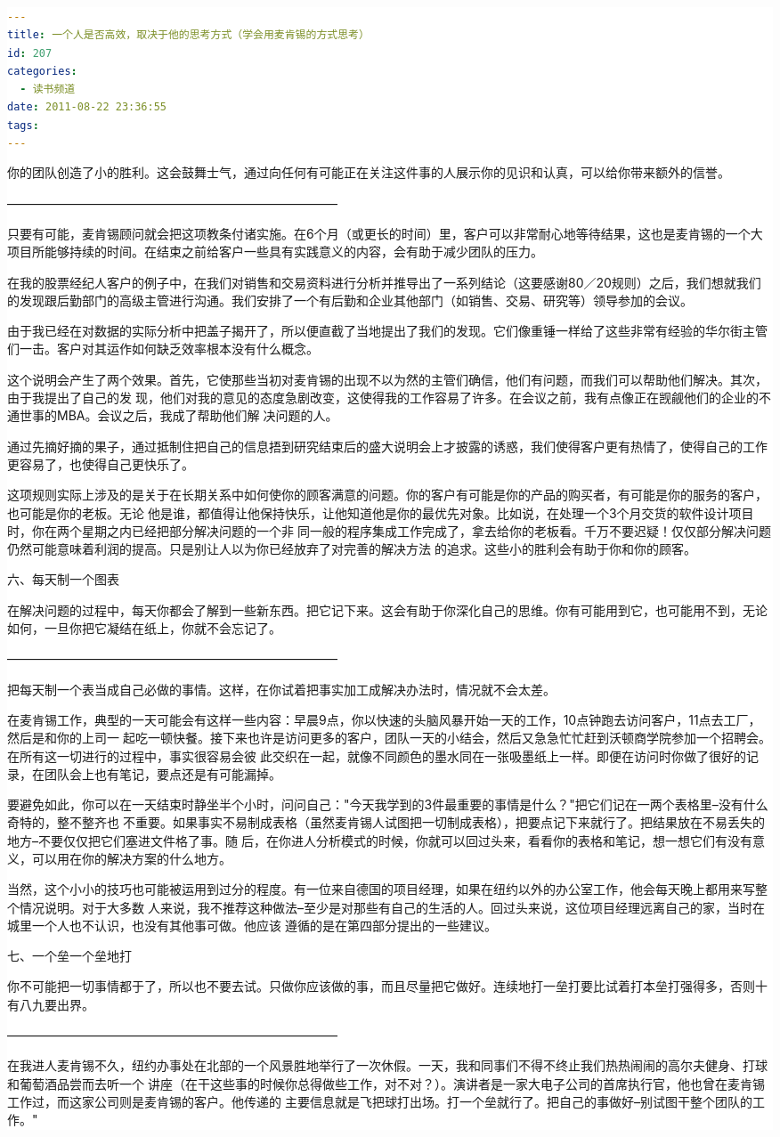 ```yaml
---
title: 一个人是否高效，取决于他的思考方式（学会用麦肯锡的方式思考）
id: 207
categories:
  - 读书频道
date: 2011-08-22 23:36:55
tags:
---
```


你的团队创造了小的胜利。这会鼓舞士气，通过向任何有可能正在关注这件事的人展示你的见识和认真，可以给你带来额外的信誉。 <wbr>

——————————————————————————– <wbr>

只要有可能，麦肯锡顾问就会把这项教条付诸实施。在6个月（或更长的时间）里，客户可以非常耐心地等待结果，这也是麦肯锡的一个大项目所能够持续的时间。在结束之前给客户一些具有实践意义的内容，会有助于减少团队的压力。 <wbr>

在我的股票经纪人客户的例子中，在我们对销售和交易资料进行分析并推导出了一系列结论（这要感谢80／20规则）之后，我们想就我们的发现跟后勤部门的高级主管进行沟通。我们安排了一个有后勤和企业其他部门（如销售、交易、研究等）领导参加的会议。 <wbr>

由于我已经在对数据的实际分析中把盖子揭开了，所以便直截了当地提出了我们的发现。它们像重锤一样给了这些非常有经验的华尔街主管们一击。客户对其运作如何缺乏效率根本没有什么概念。 <wbr>

这个说明会产生了两个效果。首先，它使那些当初对麦肯锡的出现不以为然的主管们确信，他们有问题，而我们可以帮助他们解决。其次，由于我提出了自己的发 现，他们对我的意见的态度急剧改变，这使得我的工作容易了许多。在会议之前，我有点像正在觊觎他们的企业的不通世事的MBA。会议之后，我成了帮助他们解 决问题的人。 <wbr>

通过先摘好摘的果子，通过抵制住把自己的信息捂到研究结束后的盛大说明会上才披露的诱惑，我们使得客户更有热情了，使得自己的工作更容易了，也使得自己更快乐了。 <wbr>

这项规则实际上涉及的是关于在长期关系中如何使你的顾客满意的问题。你的客户有可能是你的产品的购买者，有可能是你的服务的客户，也可能是你的老板。无论 他是谁，都值得让他保持快乐，让他知道他是你的最优先对象。比如说，在处理一个3个月交货的软件设计项目时，你在两个星期之内已经把部分解决问题的一个非 同一般的程序集成工作完成了，拿去给你的老板看。千万不要迟疑！仅仅部分解决问题仍然可能意味着利润的提高。只是别让人以为你已经放弃了对完善的解决方法 的追求。这些小的胜利会有助于你和你的顾客。 <wbr>

六、每天制一个图表 <wbr>

在解决问题的过程中，每天你都会了解到一些新东西。把它记下来。这会有助于你深化自己的思维。你有可能用到它，也可能用不到，无论如何，一旦你把它凝结在纸上，你就不会忘记了。 <wbr>

——————————————————————————– <wbr>

把每天制一个表当成自己必做的事情。这样，在你试着把事实加工成解决办法时，情况就不会太差。 <wbr>

在麦肯锡工作，典型的一天可能会有这样一些内容：早晨9点，你以快速的头脑风暴开始一天的工作，10点钟跑去访问客户，11点去工厂，然后是和你的上司一 起吃一顿快餐。接下来也许是访问更多的客户，团队一天的小结会，然后又急急忙忙赶到沃顿商学院参加一个招聘会。在所有这一切进行的过程中，事实很容易会彼 此交织在一起，就像不同颜色的墨水同在一张吸墨纸上一样。即便在访问时你做了很好的记录，在团队会上也有笔记，要点还是有可能漏掉。 <wbr>

要避免如此，你可以在一天结束时静坐半个小时，问问自己："今天我学到的3件最重要的事情是什么？"把它们记在一两个表格里–没有什么奇特的，整不整齐也 不重要。如果事实不易制成表格（虽然麦肯锡人试图把一切制成表格），把要点记下来就行了。把结果放在不易丢失的地方–不要仅仅把它们塞进文件格了事。随 后，在你进人分析模式的时候，你就可以回过头来，看看你的表格和笔记，想一想它们有没有意义，可以用在你的解决方案的什么地方。 <wbr>

当然，这个小小的技巧也可能被运用到过分的程度。有一位来自德国的项目经理，如果在纽约以外的办公室工作，他会每天晚上都用来写整个情况说明。对于大多数 人来说，我不推荐这种做法–至少是对那些有自己的生活的人。回过头来说，这位项目经理远离自己的家，当时在城里一个人也不认识，也没有其他事可做。他应该 遵循的是在第四部分提出的一些建议。 <wbr>

七、一个垒一个垒地打 <wbr>

你不可能把一切事情都于了，所以也不要去试。只做你应该做的事，而且尽量把它做好。连续地打一垒打要比试着打本垒打强得多，否则十有八九要出界。 <wbr>

——————————————————————————– <wbr>

在我进人麦肯锡不久，纽约办事处在北部的一个风景胜地举行了一次休假。一天，我和同事们不得不终止我们热热闹闹的高尔夫健身、打球和葡萄酒品尝而去听一个 讲座（在干这些事的时候你总得做些工作，对不对？）。演讲者是一家大电子公司的首席执行官，他也曾在麦肯锡工作过，而这家公司则是麦肯锡的客户。他传递的 主要信息就是飞把球打出场。打一个垒就行了。把自己的事做好–别试图干整个团队的工作。" <wbr>
